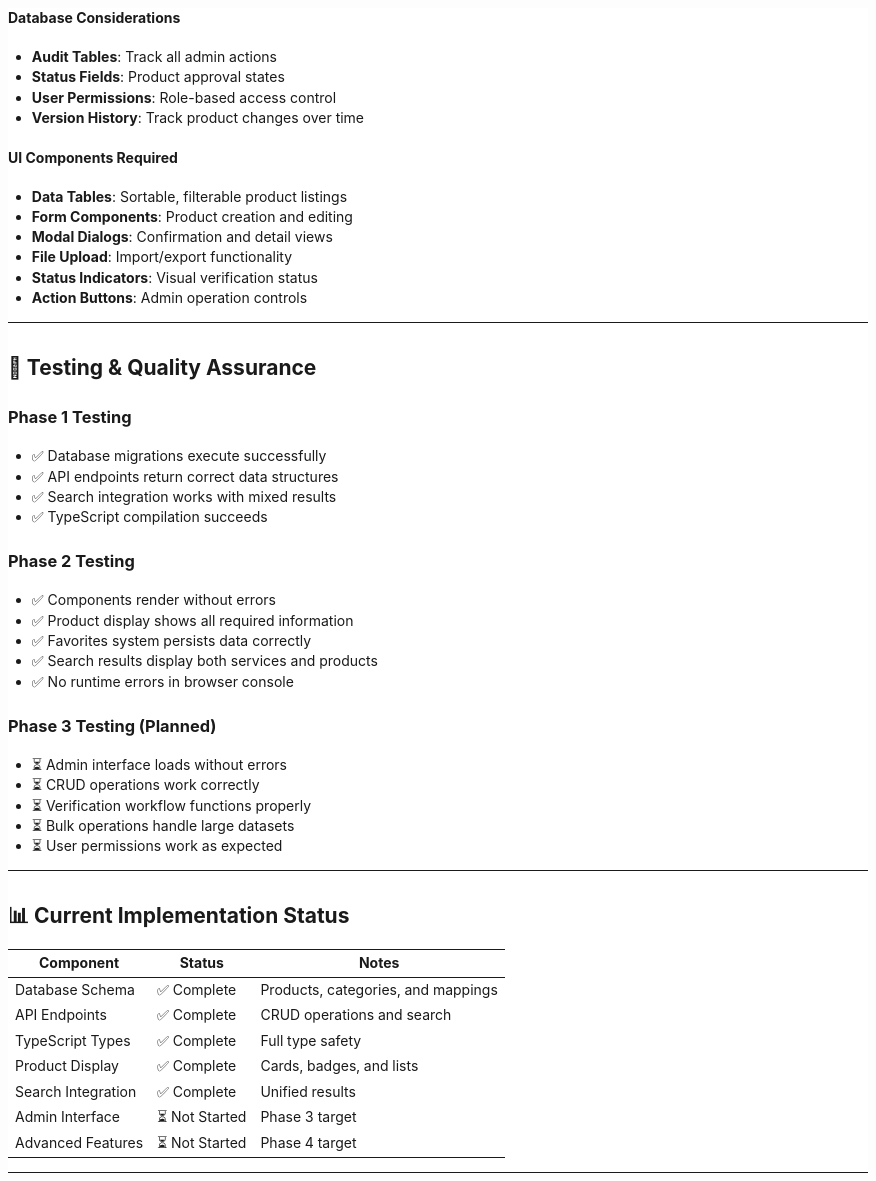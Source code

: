 #### **Database Considerations**
- **Audit Tables**: Track all admin actions
- **Status Fields**: Product approval states
- **User Permissions**: Role-based access control
- **Version History**: Track product changes over time

#### **UI Components Required**
- **Data Tables**: Sortable, filterable product listings
- **Form Components**: Product creation and editing
- **Modal Dialogs**: Confirmation and detail views
- **File Upload**: Import/export functionality
- **Status Indicators**: Visual verification status
- **Action Buttons**: Admin operation controls

---

## 🧪 Testing & Quality Assurance

### **Phase 1 Testing**
- ✅ Database migrations execute successfully
- ✅ API endpoints return correct data structures
- ✅ Search integration works with mixed results
- ✅ TypeScript compilation succeeds

### **Phase 2 Testing**
- ✅ Components render without errors
- ✅ Product display shows all required information
- ✅ Favorites system persists data correctly
- ✅ Search results display both services and products
- ✅ No runtime errors in browser console

### **Phase 3 Testing (Planned)**
- ⏳ Admin interface loads without errors
- ⏳ CRUD operations work correctly
- ⏳ Verification workflow functions properly
- ⏳ Bulk operations handle large datasets
- ⏳ User permissions work as expected

---

## 📊 Current Implementation Status

| Component | Status | Notes |
|-----------|--------|-------|
| Database Schema | ✅ Complete | Products, categories, and mappings |
| API Endpoints | ✅ Complete | CRUD operations and search |
| TypeScript Types | ✅ Complete | Full type safety |
| Product Display | ✅ Complete | Cards, badges, and lists |
| Search Integration | ✅ Complete | Unified results |
| Admin Interface | ⏳ Not Started | Phase 3 target |
| Advanced Features | ⏳ Not Started | Phase 4 target |

---